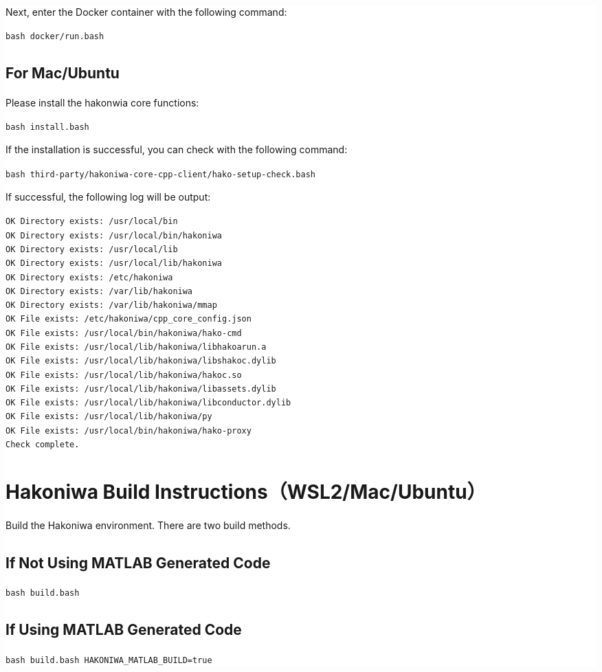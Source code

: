 Next, enter the Docker container with the following command:
```
bash docker/run.bash
```

## For Mac/Ubuntu

Please install the hakonwia core functions:

```
bash install.bash
```

If the installation is successful, you can check with the following command:

```
bash third-party/hakoniwa-core-cpp-client/hako-setup-check.bash
```

If successful, the following log will be output:

```
OK Directory exists: /usr/local/bin
OK Directory exists: /usr/local/bin/hakoniwa
OK Directory exists: /usr/local/lib
OK Directory exists: /usr/local/lib/hakoniwa
OK Directory exists: /etc/hakoniwa
OK Directory exists: /var/lib/hakoniwa
OK Directory exists: /var/lib/hakoniwa/mmap
OK File exists: /etc/hakoniwa/cpp_core_config.json
OK File exists: /usr/local/bin/hakoniwa/hako-cmd
OK File exists: /usr/local/lib/hakoniwa/libhakoarun.a
OK File exists: /usr/local/lib/hakoniwa/libshakoc.dylib
OK File exists: /usr/local/lib/hakoniwa/hakoc.so
OK File exists: /usr/local/lib/hakoniwa/libassets.dylib
OK File exists: /usr/local/lib/hakoniwa/libconductor.dylib
OK File exists: /usr/local/lib/hakoniwa/py
OK File exists: /usr/local/bin/hakoniwa/hako-proxy
Check complete.
```

# Hakoniwa Build Instructions（WSL2/Mac/Ubuntu）

Build the Hakoniwa environment. There are two build methods.

## If Not Using MATLAB Generated Code
```
bash build.bash
```

## If Using MATLAB Generated Code
```
bash build.bash HAKONIWA_MATLAB_BUILD=true
```
